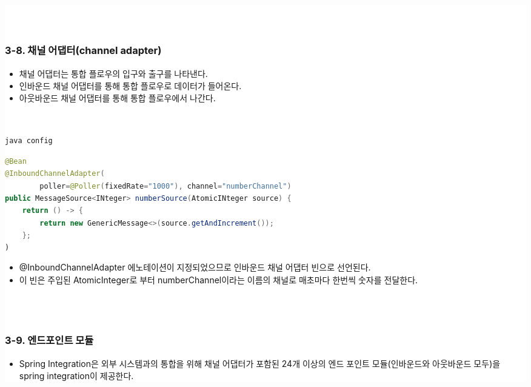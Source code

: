 <br><br>

### 3-8. 채널 어댑터(channel adapter)
- 채널 어댑터는 통합 플로우의 입구와 출구를 나타낸다.
- 인바운드 채널 어댑터를 통해 통합 플로우로 데이터가 들어온다.
- 아웃바운드 채널 어댑터를 통해 통합 플로우에서 나간다.

<br>

`java config`
```java
@Bean
@InboundChannelAdapter(
        poller=@Poller(fixedRate="1000"), channel="numberChannel")
public MessageSource<INteger> numberSource(AtomicINteger source) {
    return () -> {
        return new GenericMessage<>(source.getAndIncrement());
    };
)
```
- @InboundChannelAdapter 에노테이션이 지정되었으므로 인바운드 채널 어댑터 빈으로 선언된다.
- 이 빈은 주입된 AtomicInteger로 부터 numberChannel이라는 이름의 채널로 매초마다 한번씩 숫자를 전달한다.

<br><br>

### 3-9. 엔드포인트 모듈
- Spring Integration은 외부 시스템과의 통합을 위해 채널 어댑터가 포함된 24개 이상의 엔드 포인트 모듈(인바운드와 아웃바운드 모두)을 spring integration이 제공한다.